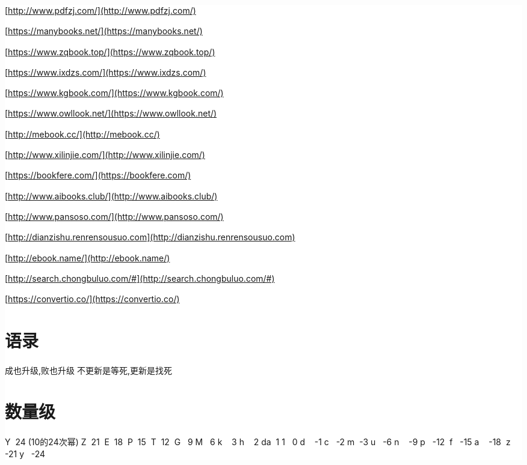 [http://www.pdfzj.com/](http://www.pdfzj.com/)

[https://manybooks.net/](https://manybooks.net/)

[https://www.zqbook.top/](https://www.zqbook.top/)

[https://www.ixdzs.com/](https://www.ixdzs.com/)

[https://www.kgbook.com/](https://www.kgbook.com/)

[https://www.owllook.net/](https://www.owllook.net/)

[http://mebook.cc/](http://mebook.cc/)

[http://www.xilinjie.com/](http://www.xilinjie.com/)

[https://bookfere.com/](https://bookfere.com/)

[http://www.aibooks.club/](http://www.aibooks.club/)

[http://www.pansoso.com/](http://www.pansoso.com/)

[http://dianzishu.renrensousuo.com](http://dianzishu.renrensousuo.com)

[http://ebook.name/](http://ebook.name/)

[http://search.chongbuluo.com/#](http://search.chongbuluo.com/#)

[https://convertio.co/](https://convertio.co/)




# 语录
成也升级,败也升级
不更新是等死,更新是找死


# 数量级

Y   24 (10的24次幂)
Z   21 
E   18 
P   15 
T   12 
G    9
M    6
k     3
h     2
da   1
1     0
d    -1
c    -2
m   -3
u    -6
n    -9
p    -12 
f     -15
a    -18 
z    -21
y    -24
